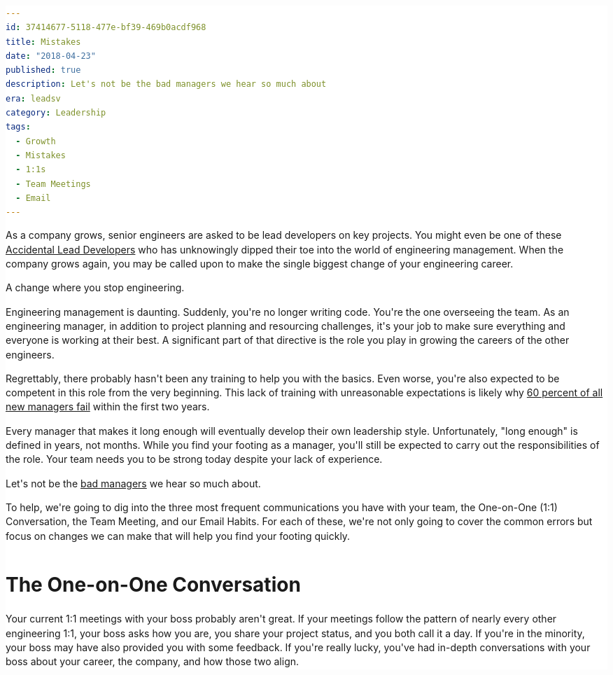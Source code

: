```yaml
---
id: 37414677-5118-477e-bf39-469b0acdf968
title: Mistakes
date: "2018-04-23"
published: true
description: Let's not be the bad managers we hear so much about
era: leadsv
category: Leadership
tags:
  - Growth
  - Mistakes
  - 1:1s
  - Team Meetings
  - Email
---
```


As a company grows, senior engineers are asked to be lead developers on key projects. You might even be one of these [Accidental Lead Developers](https://simpleprogrammer.com/accidentally-lead-developer/) who has unknowingly dipped their toe into the world of engineering management. When the company grows again, you may be called upon to make the single biggest change of your engineering career.

A change where you stop engineering.

Engineering management is daunting. Suddenly, you're no longer writing code. You're the one overseeing the team. As an engineering manager, in addition to project planning and resourcing challenges, it's your job to make sure everything and everyone is working at their best. A significant part of that directive is the role you play in growing the careers of the other engineers.

Regrettably, there probably hasn't been any training to help you with the basics. Even worse, you're also expected to be competent in this role from the very beginning. This lack of training with unreasonable expectations is likely why [60 percent of all new managers fail](https://news.cebglobal.com/press-releases?item=67148) within the first two years.

Every manager that makes it long enough will eventually develop their own leadership style. Unfortunately, "long enough" is defined in years, not months. While you find your footing as a manager, you'll still be expected to carry out the responsibilities of the role. Your team needs you to be strong today despite your lack of experience.

Let's not be the [bad managers](https://simpleprogrammer.com/dealing-bad-managers-development-world/) we hear so much about.

To help, we're going to dig into the three most frequent communications you have with your team, the One-on-One (1:1) Conversation, the Team Meeting, and our Email Habits. For each of these, we're not only going to cover the common errors but focus on changes we can make that will help you find your footing quickly.

# The One-on-One Conversation

Your current 1:1 meetings with your boss probably aren't great. If your meetings follow the pattern of nearly every other engineering 1:1, your boss asks how you are, you share your project status, and you both call it a day. If you're in the minority, your boss may have also provided you with some feedback. If you're really lucky, you've had in-depth conversations with your boss about your career, the company, and how those two align.
